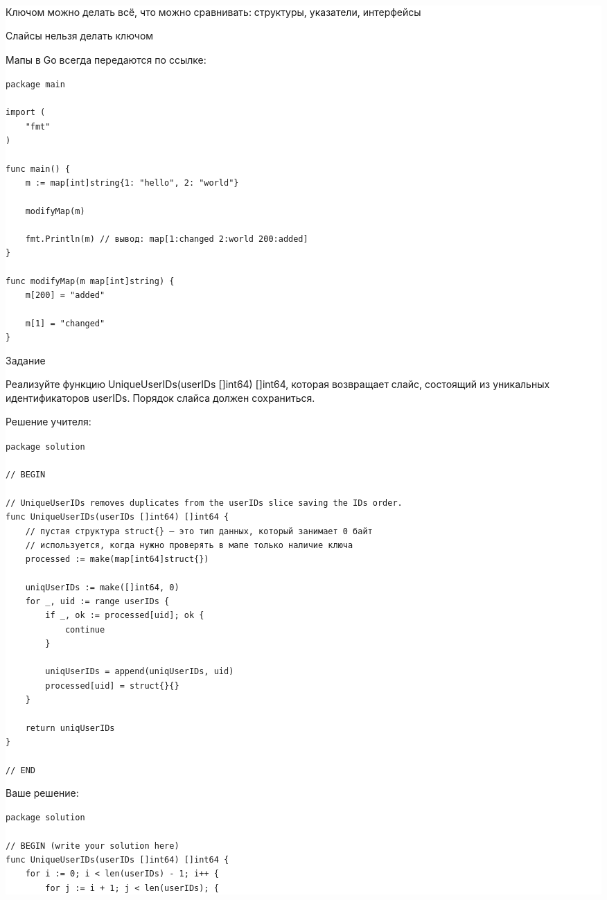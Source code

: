 Ключом можно делать всё, что можно сравнивать: структуры, указатели, интерфейсы

Слайсы нельзя делать ключом

Мапы в Go всегда передаются по ссылке:
````
package main

import (
    "fmt"
)

func main() {
    m := map[int]string{1: "hello", 2: "world"}

    modifyMap(m)

    fmt.Println(m) // вывод: map[1:changed 2:world 200:added]
}

func modifyMap(m map[int]string) {
    m[200] = "added"

    m[1] = "changed"
}
````
Задание

Реализуйте функцию UniqueUserIDs(userIDs []int64) []int64, которая возвращает слайс, состоящий из уникальных идентификаторов userIDs. Порядок слайса должен сохраниться.

Решение учителя:
````
package solution

// BEGIN

// UniqueUserIDs removes duplicates from the userIDs slice saving the IDs order.
func UniqueUserIDs(userIDs []int64) []int64 {
	// пустая структура struct{} — это тип данных, который занимает 0 байт
	// используется, когда нужно проверять в мапе только наличие ключа
	processed := make(map[int64]struct{})

	uniqUserIDs := make([]int64, 0)
	for _, uid := range userIDs {
		if _, ok := processed[uid]; ok {
			continue
		}

		uniqUserIDs = append(uniqUserIDs, uid)
		processed[uid] = struct{}{}
	}

	return uniqUserIDs
}

// END
````
Ваше решение:
````
package solution

// BEGIN (write your solution here)
func UniqueUserIDs(userIDs []int64) []int64 {
	for i := 0; i < len(userIDs) - 1; i++ {
		for j := i + 1; j < len(userIDs); {
````